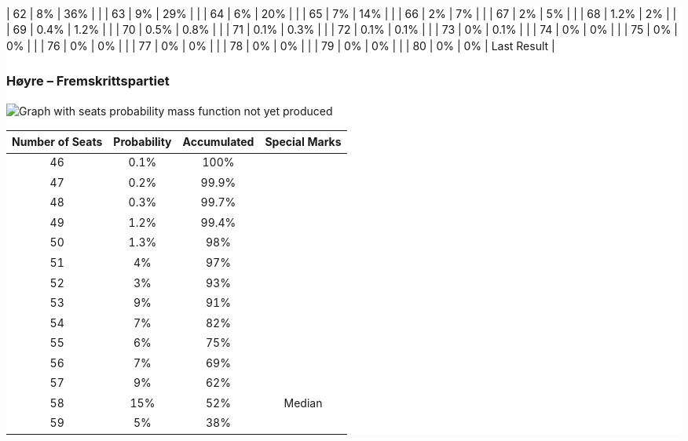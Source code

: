 | 62 | 8% | 36% |  |
| 63 | 9% | 29% |  |
| 64 | 6% | 20% |  |
| 65 | 7% | 14% |  |
| 66 | 2% | 7% |  |
| 67 | 2% | 5% |  |
| 68 | 1.2% | 2% |  |
| 69 | 0.4% | 1.2% |  |
| 70 | 0.5% | 0.8% |  |
| 71 | 0.1% | 0.3% |  |
| 72 | 0.1% | 0.1% |  |
| 73 | 0% | 0.1% |  |
| 74 | 0% | 0% |  |
| 75 | 0% | 0% |  |
| 76 | 0% | 0% |  |
| 77 | 0% | 0% |  |
| 78 | 0% | 0% |  |
| 79 | 0% | 0% |  |
| 80 | 0% | 0% | Last Result |

### Høyre – Fremskrittspartiet

![Graph with seats probability mass function not yet produced](2019-09-19-Norstat-coalitions-seats-pmf-h–frp.png "Seats Probability Mass Function")

| Number of Seats | Probability | Accumulated | Special Marks |
|:---------------:|:-----------:|:-----------:|:-------------:|
| 46 | 0.1% | 100% |  |
| 47 | 0.2% | 99.9% |  |
| 48 | 0.3% | 99.7% |  |
| 49 | 1.2% | 99.4% |  |
| 50 | 1.3% | 98% |  |
| 51 | 4% | 97% |  |
| 52 | 3% | 93% |  |
| 53 | 9% | 91% |  |
| 54 | 7% | 82% |  |
| 55 | 6% | 75% |  |
| 56 | 7% | 69% |  |
| 57 | 9% | 62% |  |
| 58 | 15% | 52% | Median |
| 59 | 5% | 38% |  |